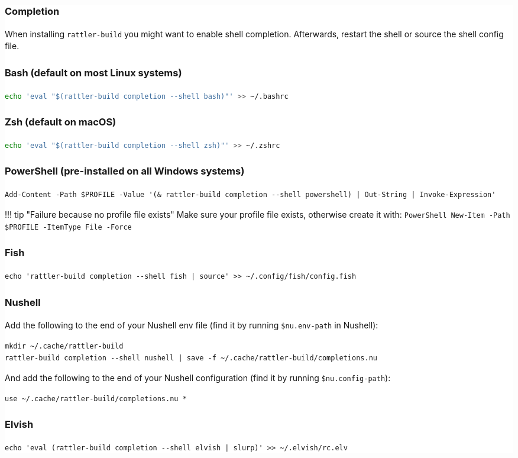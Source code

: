 ### Completion

When installing `rattler-build` you might want to enable shell completion.
Afterwards, restart the shell or source the shell config file.

### Bash (default on most Linux systems)

```bash
echo 'eval "$(rattler-build completion --shell bash)"' >> ~/.bashrc
```
### Zsh (default on macOS)

```zsh
echo 'eval "$(rattler-build completion --shell zsh)"' >> ~/.zshrc
```

### PowerShell (pre-installed on all Windows systems)

```pwsh
Add-Content -Path $PROFILE -Value '(& rattler-build completion --shell powershell) | Out-String | Invoke-Expression'
```

!!! tip "Failure because no profile file exists"
    Make sure your profile file exists, otherwise create it with:
    ```PowerShell
    New-Item -Path $PROFILE -ItemType File -Force
    ```


### Fish

```fish
echo 'rattler-build completion --shell fish | source' >> ~/.config/fish/config.fish
```

### Nushell

Add the following to the end of your Nushell env file (find it by running `$nu.env-path` in Nushell):

```nushell
mkdir ~/.cache/rattler-build
rattler-build completion --shell nushell | save -f ~/.cache/rattler-build/completions.nu
```

And add the following to the end of your Nushell configuration (find it by running `$nu.config-path`):

```nushell
use ~/.cache/rattler-build/completions.nu *
```

### Elvish

```elv
echo 'eval (rattler-build completion --shell elvish | slurp)' >> ~/.elvish/rc.elv
```
